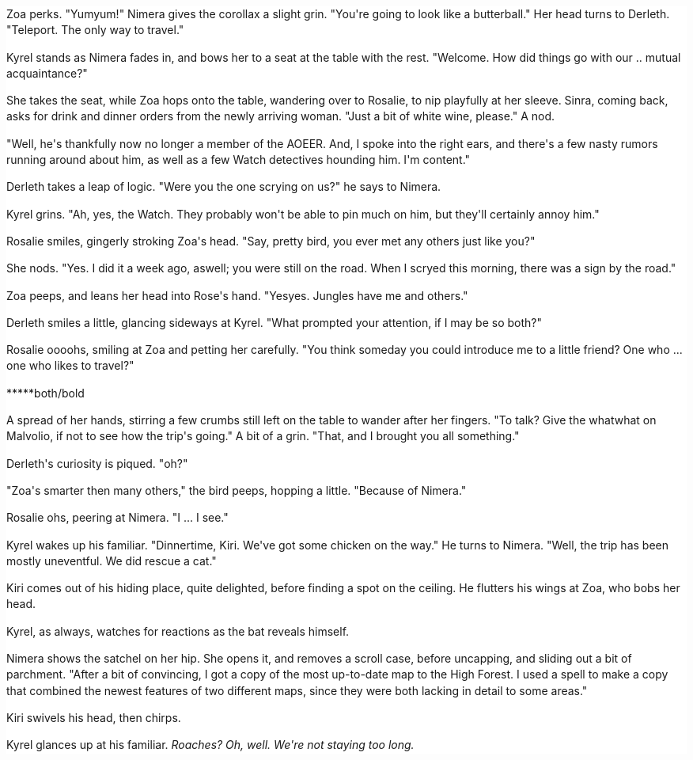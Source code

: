 Zoa perks. "Yumyum!" Nimera gives the corollax a slight grin. "You're going to look like a butterball." Her head turns to Derleth. "Teleport. The only way to travel."

Kyrel stands as Nimera fades in, and bows her to a seat at the table with the rest. "Welcome. How did things go with our .. mutual acquaintance?"

She takes the seat, while Zoa hops onto the table, wandering over to Rosalie, to nip playfully at her sleeve. Sinra, coming back, asks for drink and dinner orders from the newly arriving woman. "Just a bit of white wine, please." A nod.

"Well, he's thankfully now no longer a member of the AOEER. And, I spoke into the right ears, and there's a few nasty rumors running around about him, as well as a few Watch detectives hounding him. I'm content."

Derleth takes a leap of logic. "Were you the one scrying on us?" he says to Nimera.

Kyrel grins. "Ah, yes, the Watch. They probably won't be able to pin much on him, but they'll certainly annoy him."

Rosalie smiles, gingerly stroking Zoa's head. "Say, pretty bird, you ever met any others just like you?"

She nods. "Yes. I did it a week ago, aswell; you were still on the road. When I scryed this morning, there was a sign by the road."

Zoa peeps, and leans her head into Rose's hand. "Yesyes. Jungles have me and others."

Derleth smiles a little, glancing sideways at Kyrel. "What prompted your attention, if I may be so both?"

Rosalie oooohs, smiling at Zoa and petting her carefully. "You think someday you could introduce me to a little friend? One who ... one who likes to travel?"

\*\*\*\*\*both/bold

A spread of her hands, stirring a few crumbs still left on the table to wander after her fingers. "To talk? Give the whatwhat on Malvolio, if not to see how the trip's going." A bit of a grin. "That, and I brought you all something."

Derleth's curiosity is piqued. "oh?"

"Zoa's smarter then many others," the bird peeps, hopping a little. "Because of Nimera."

Rosalie ohs, peering at Nimera. "I ... I see."

Kyrel wakes up his familiar. "Dinnertime, Kiri. We've got some chicken on the way." He turns to Nimera. "Well, the trip has been mostly uneventful. We did rescue a cat."

Kiri comes out of his hiding place, quite delighted, before finding a spot on the ceiling. He flutters his wings at Zoa, who bobs her head.

Kyrel, as always, watches for reactions as the bat reveals himself.

Nimera shows the satchel on her hip. She opens it, and removes a scroll case, before uncapping, and sliding out a bit of parchment. "After a bit of convincing, I got a copy of the most up-to-date map to the High Forest. I used a spell to make a copy that combined the newest features of two different maps, since they were both lacking in detail to some areas."

Kiri swivels his head, then chirps.

Kyrel glances up at his familiar. _Roaches? Oh, well. We're not staying too long._
